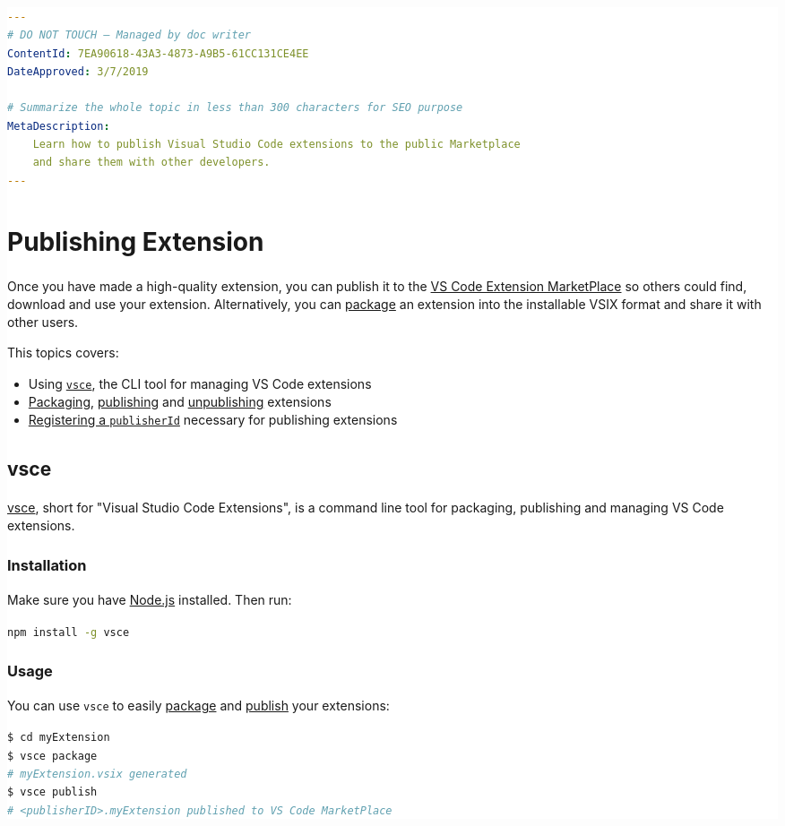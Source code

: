 ```yaml
---
# DO NOT TOUCH — Managed by doc writer
ContentId: 7EA90618-43A3-4873-A9B5-61CC131CE4EE
DateApproved: 3/7/2019

# Summarize the whole topic in less than 300 characters for SEO purpose
MetaDescription:
    Learn how to publish Visual Studio Code extensions to the public Marketplace
    and share them with other developers.
---
```


# Publishing Extension

Once you have made a high-quality extension, you can publish it to the
[VS Code Extension MarketPlace](HTTPS://marketplace.visualstudio.com/vscode) so
others could find, download and use your extension. Alternatively, you can
[package](#packaging-extensions) an extension into the installable VSIX format
and share it with other users.

This topics covers:

-   Using [`vsce`](#vsce), the CLI tool for managing VS Code extensions
-   [Packaging](#packaging-extensions), [publishing](#publishing-extensions) and
    [unpublishing](#unpublishing-extensions) extensions
-   [Registering a `publisherId`](#create-a-publisher) necessary for publishing
    extensions

## vsce

[vsce](HTTPS://github.com/Microsoft/vsce), short for "Visual Studio Code
Extensions", is a command line tool for packaging, publishing and managing VS
Code extensions.

### Installation

Make sure you have [Node.js](HTTPS://nodejs.org/) installed. Then run:

```bash
npm install -g vsce
```

### Usage

You can use `vsce` to easily [package](#packaging-extensions) and
[publish](#publishing-extensions) your extensions:

```bash
$ cd myExtension
$ vsce package
# myExtension.vsix generated
$ vsce publish
# <publisherID>.myExtension published to VS Code MarketPlace
```
